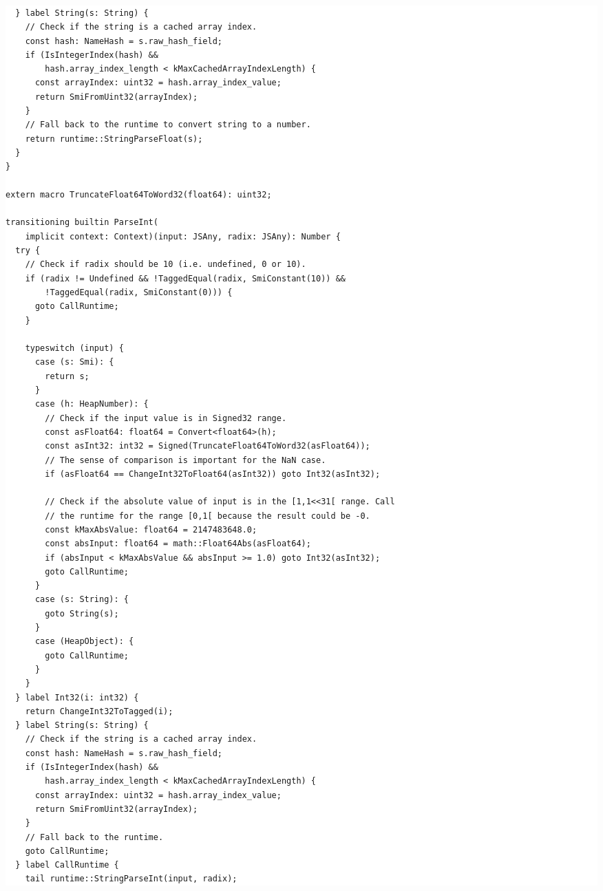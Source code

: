 ```
  } label String(s: String) {
    // Check if the string is a cached array index.
    const hash: NameHash = s.raw_hash_field;
    if (IsIntegerIndex(hash) &&
        hash.array_index_length < kMaxCachedArrayIndexLength) {
      const arrayIndex: uint32 = hash.array_index_value;
      return SmiFromUint32(arrayIndex);
    }
    // Fall back to the runtime to convert string to a number.
    return runtime::StringParseFloat(s);
  }
}

extern macro TruncateFloat64ToWord32(float64): uint32;

transitioning builtin ParseInt(
    implicit context: Context)(input: JSAny, radix: JSAny): Number {
  try {
    // Check if radix should be 10 (i.e. undefined, 0 or 10).
    if (radix != Undefined && !TaggedEqual(radix, SmiConstant(10)) &&
        !TaggedEqual(radix, SmiConstant(0))) {
      goto CallRuntime;
    }

    typeswitch (input) {
      case (s: Smi): {
        return s;
      }
      case (h: HeapNumber): {
        // Check if the input value is in Signed32 range.
        const asFloat64: float64 = Convert<float64>(h);
        const asInt32: int32 = Signed(TruncateFloat64ToWord32(asFloat64));
        // The sense of comparison is important for the NaN case.
        if (asFloat64 == ChangeInt32ToFloat64(asInt32)) goto Int32(asInt32);

        // Check if the absolute value of input is in the [1,1<<31[ range. Call
        // the runtime for the range [0,1[ because the result could be -0.
        const kMaxAbsValue: float64 = 2147483648.0;
        const absInput: float64 = math::Float64Abs(asFloat64);
        if (absInput < kMaxAbsValue && absInput >= 1.0) goto Int32(asInt32);
        goto CallRuntime;
      }
      case (s: String): {
        goto String(s);
      }
      case (HeapObject): {
        goto CallRuntime;
      }
    }
  } label Int32(i: int32) {
    return ChangeInt32ToTagged(i);
  } label String(s: String) {
    // Check if the string is a cached array index.
    const hash: NameHash = s.raw_hash_field;
    if (IsIntegerIndex(hash) &&
        hash.array_index_length < kMaxCachedArrayIndexLength) {
      const arrayIndex: uint32 = hash.array_index_value;
      return SmiFromUint32(arrayIndex);
    }
    // Fall back to the runtime.
    goto CallRuntime;
  } label CallRuntime {
    tail runtime::StringParseInt(input, radix);
```